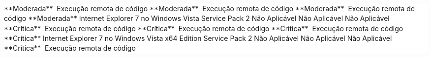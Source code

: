 </td>
<td style="border:1px solid black;">
**Moderada**   
Execução remota de código
</td>
<td style="border:1px solid black;">
**Moderada**   
Execução remota de código
</td>
<td style="border:1px solid black;">
**Moderada**   
Execução remota de código
</td>
<td style="border:1px solid black;">
**Moderada**
</td>
</tr>
<tr>
<td style="border:1px solid black;">
Internet Explorer 7 no Windows Vista Service Pack 2
</td>
<td style="border:1px solid black;">
Não Aplicável
</td>
<td style="border:1px solid black;">
Não Aplicável
</td>
<td style="border:1px solid black;">
Não Aplicável
</td>
<td style="border:1px solid black;">
**Crítica**   
Execução remota de código
</td>
<td style="border:1px solid black;">
**Crítica**   
Execução remota de código
</td>
<td style="border:1px solid black;">
**Crítica**   
Execução remota de código
</td>
<td style="border:1px solid black;">
**Crítica**
</td>
</tr>
<tr class="alternateRow">
<td style="border:1px solid black;">
Internet Explorer 7 no Windows Vista x64 Edition Service Pack 2
</td>
<td style="border:1px solid black;">
Não Aplicável
</td>
<td style="border:1px solid black;">
Não Aplicável
</td>
<td style="border:1px solid black;">
Não Aplicável
</td>
<td style="border:1px solid black;">
**Crítica**   
Execução remota de código
</td>
<td style="border:1px solid black;">